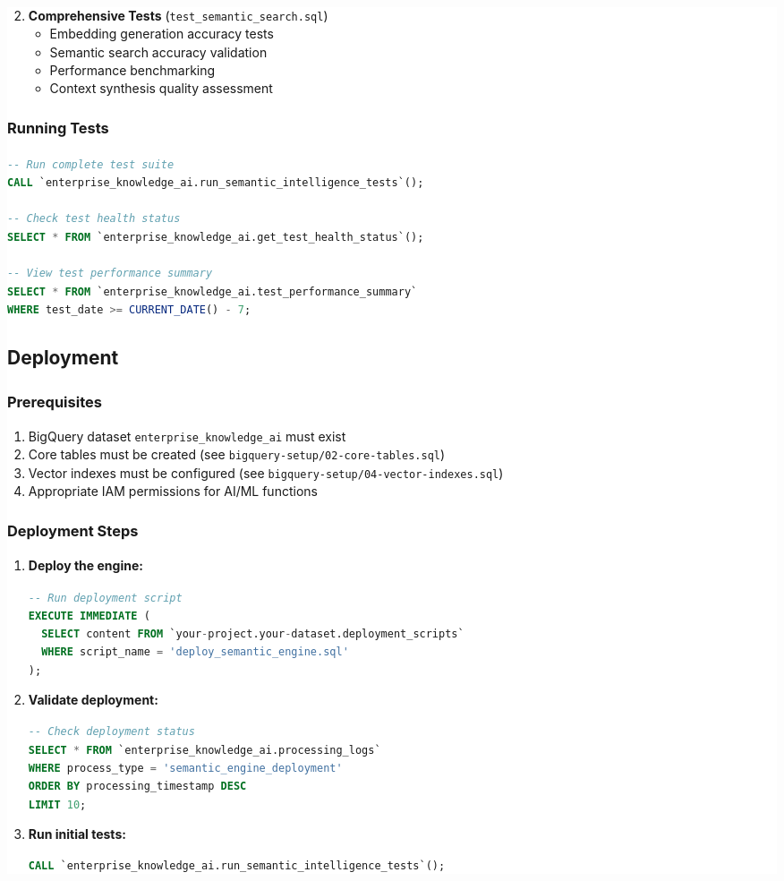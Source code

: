 2. **Comprehensive Tests** (`test_semantic_search.sql`)
   - Embedding generation accuracy tests
   - Semantic search accuracy validation
   - Performance benchmarking
   - Context synthesis quality assessment

### Running Tests

```sql
-- Run complete test suite
CALL `enterprise_knowledge_ai.run_semantic_intelligence_tests`();

-- Check test health status
SELECT * FROM `enterprise_knowledge_ai.get_test_health_status`();

-- View test performance summary
SELECT * FROM `enterprise_knowledge_ai.test_performance_summary`
WHERE test_date >= CURRENT_DATE() - 7;
```

## Deployment

### Prerequisites

1. BigQuery dataset `enterprise_knowledge_ai` must exist
2. Core tables must be created (see `bigquery-setup/02-core-tables.sql`)
3. Vector indexes must be configured (see `bigquery-setup/04-vector-indexes.sql`)
4. Appropriate IAM permissions for AI/ML functions

### Deployment Steps

1. **Deploy the engine:**
   ```sql
   -- Run deployment script
   EXECUTE IMMEDIATE (
     SELECT content FROM `your-project.your-dataset.deployment_scripts`
     WHERE script_name = 'deploy_semantic_engine.sql'
   );
   ```

2. **Validate deployment:**
   ```sql
   -- Check deployment status
   SELECT * FROM `enterprise_knowledge_ai.processing_logs`
   WHERE process_type = 'semantic_engine_deployment'
   ORDER BY processing_timestamp DESC
   LIMIT 10;
   ```

3. **Run initial tests:**
   ```sql
   CALL `enterprise_knowledge_ai.run_semantic_intelligence_tests`();
   ```
